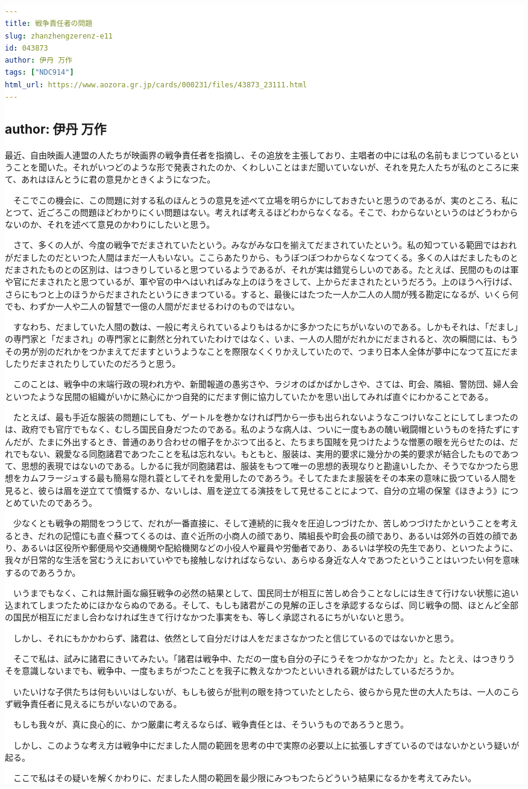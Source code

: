 ```yaml
---
title: 戦争責任者の問題
slug: zhanzhengzerenz-e11
id: 043873
author: 伊丹 万作
tags: ["NDC914"]
html_url: https://www.aozora.gr.jp/cards/000231/files/43873_23111.html
---
```


## author: 伊丹 万作

最近、自由映画人連盟の人たちが映画界の戦争責任者を指摘し、その追放を主張しており、主唱者の中には私の名前もまじつているということを聞いた。それがいつどのような形で発表されたのか、くわしいことはまだ聞いていないが、それを見た人たちが私のところに来て、あれはほんとうに君の意見かときくようになつた。

　そこでこの機会に、この問題に対する私のほんとうの意見を述べて立場を明らかにしておきたいと思うのであるが、実のところ、私にとつて、近ごろこの問題ほどわかりにくい問題はない。考えれば考えるほどわからなくなる。そこで、わからないというのはどうわからないのか、それを述べて意見のかわりにしたいと思う。

　さて、多くの人が、今度の戦争でだまされていたという。みながみな口を揃えてだまされていたという。私の知つている範囲ではおれがだましたのだといつた人間はまだ一人もいない。ここらあたりから、もうぼつぼつわからなくなつてくる。多くの人はだましたものとだまされたものとの区別は、はつきりしていると思つているようであるが、それが実は錯覚らしいのである。たとえば、民間のものは軍や官にだまされたと思つているが、軍や官の中へはいればみな上のほうをさして、上からだまされたというだろう。上のほうへ行けば、さらにもつと上のほうからだまされたというにきまつている。すると、最後にはたつた一人か二人の人間が残る勘定になるが、いくら何でも、わずか一人や二人の智慧で一億の人間がだませるわけのものではない。

　すなわち、だましていた人間の数は、一般に考えられているよりもはるかに多かつたにちがいないのである。しかもそれは、「だまし」の専門家と「だまされ」の専門家とに劃然と分れていたわけではなく、いま、一人の人間がだれかにだまされると、次の瞬間には、もうその男が別のだれかをつかまえてだますというようなことを際限なくくりかえしていたので、つまり日本人全体が夢中になつて互にだましたりだまされたりしていたのだろうと思う。

　このことは、戦争中の末端行政の現われ方や、新聞報道の愚劣さや、ラジオのばかばかしさや、さては、町会、隣組、警防団、婦人会といつたような民間の組織がいかに熱心にかつ自発的にだます側に協力していたかを思い出してみれば直ぐにわかることである。

　たとえば、最も手近な服装の問題にしても、ゲートルを巻かなければ門から一歩も出られないようなこつけいなことにしてしまつたのは、政府でも官庁でもなく、むしろ国民自身だつたのである。私のような病人は、ついに一度もあの醜い戦闘帽というものを持たずにすんだが、たまに外出するとき、普通のあり合わせの帽子をかぶつて出ると、たちまち国賊を見つけたような憎悪の眼を光らせたのは、だれでもない、親愛なる同胞諸君であつたことを私は忘れない。もともと、服装は、実用的要求に幾分かの美的要求が結合したものであつて、思想的表現ではないのである。しかるに我が同胞諸君は、服装をもつて唯一の思想的表現なりと勘違いしたか、そうでなかつたら思想をカムフラージュする最も簡易な隠れ蓑としてそれを愛用したのであろう。そしてたまたま服装をその本来の意味に扱つている人間を見ると、彼らは眉を逆立てて憤慨するか、ないしは、眉を逆立てる演技をして見せることによつて、自分の立場の保鞏《ほきよう》につとめていたのであろう。

　少なくとも戦争の期間をつうじて、だれが一番直接に、そして連続的に我々を圧迫しつづけたか、苦しめつづけたかということを考えるとき、だれの記憶にも直ぐ蘇つてくるのは、直ぐ近所の小商人の顔であり、隣組長や町会長の顔であり、あるいは郊外の百姓の顔であり、あるいは区役所や郵便局や交通機関や配給機関などの小役人や雇員や労働者であり、あるいは学校の先生であり、といつたように、我々が日常的な生活を営むうえにおいていやでも接触しなければならない、あらゆる身近な人々であつたということはいつたい何を意味するのであろうか。

　いうまでもなく、これは無計画な癲狂戦争の必然の結果として、国民同士が相互に苦しめ合うことなしには生きて行けない状態に追い込まれてしまつたためにほかならぬのである。そして、もしも諸君がこの見解の正しさを承認するならば、同じ戦争の間、ほとんど全部の国民が相互にだまし合わなければ生きて行けなかつた事実をも、等しく承認されるにちがいないと思う。

　しかし、それにもかかわらず、諸君は、依然として自分だけは人をだまさなかつたと信じているのではないかと思う。

　そこで私は、試みに諸君にきいてみたい。「諸君は戦争中、ただの一度も自分の子にうそをつかなかつたか」と。たとえ、はつきりうそを意識しないまでも、戦争中、一度もまちがつたことを我子に教えなかつたといいきれる親がはたしているだろうか。

　いたいけな子供たちは何もいいはしないが、もしも彼らが批判の眼を持つていたとしたら、彼らから見た世の大人たちは、一人のこらず戦争責任者に見えるにちがいないのである。

　もしも我々が、真に良心的に、かつ厳粛に考えるならば、戦争責任とは、そういうものであろうと思う。

　しかし、このような考え方は戦争中にだました人間の範囲を思考の中で実際の必要以上に拡張しすぎているのではないかという疑いが起る。

　ここで私はその疑いを解くかわりに、だました人間の範囲を最少限にみつもつたらどういう結果になるかを考えてみたい。
